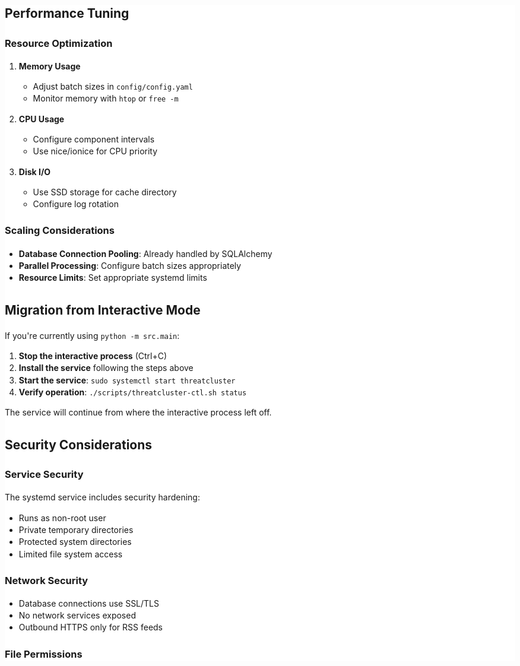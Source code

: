 ## Performance Tuning

### Resource Optimization

1. **Memory Usage**
   - Adjust batch sizes in `config/config.yaml`
   - Monitor memory with `htop` or `free -m`

2. **CPU Usage**
   - Configure component intervals
   - Use nice/ionice for CPU priority

3. **Disk I/O**
   - Use SSD storage for cache directory
   - Configure log rotation

### Scaling Considerations

- **Database Connection Pooling**: Already handled by SQLAlchemy
- **Parallel Processing**: Configure batch sizes appropriately
- **Resource Limits**: Set appropriate systemd limits

## Migration from Interactive Mode

If you're currently using `python -m src.main`:

1. **Stop the interactive process** (Ctrl+C)
2. **Install the service** following the steps above
3. **Start the service**: `sudo systemctl start threatcluster`
4. **Verify operation**: `./scripts/threatcluster-ctl.sh status`

The service will continue from where the interactive process left off.

## Security Considerations

### Service Security

The systemd service includes security hardening:

- Runs as non-root user
- Private temporary directories
- Protected system directories
- Limited file system access

### Network Security

- Database connections use SSL/TLS
- No network services exposed
- Outbound HTTPS only for RSS feeds

### File Permissions
